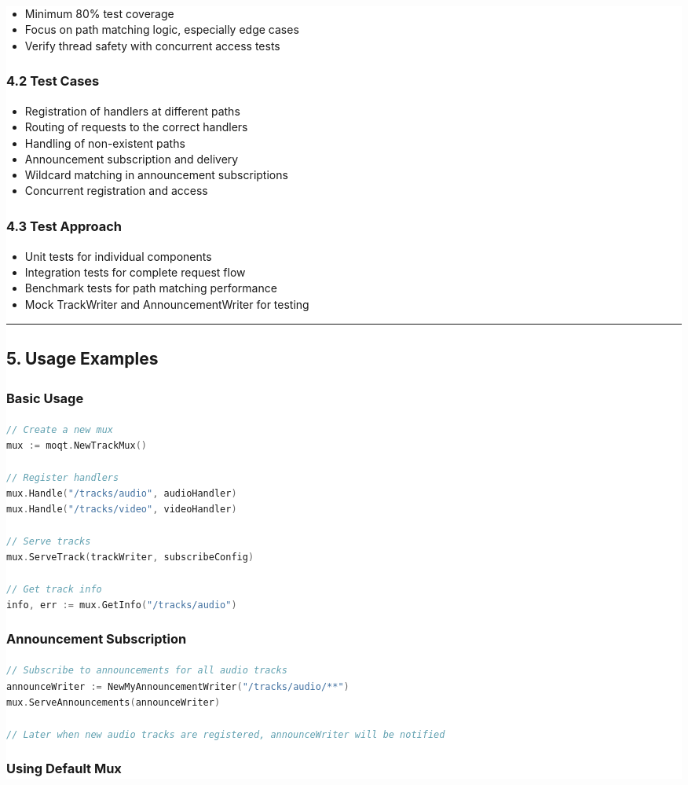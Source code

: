 - Minimum 80% test coverage
- Focus on path matching logic, especially edge cases
- Verify thread safety with concurrent access tests

### 4.2 Test Cases

- Registration of handlers at different paths
- Routing of requests to the correct handlers
- Handling of non-existent paths
- Announcement subscription and delivery
- Wildcard matching in announcement subscriptions
- Concurrent registration and access

### 4.3 Test Approach

- Unit tests for individual components
- Integration tests for complete request flow
- Benchmark tests for path matching performance
- Mock TrackWriter and AnnouncementWriter for testing

---

## 5. Usage Examples

### Basic Usage

```go
// Create a new mux
mux := moqt.NewTrackMux()

// Register handlers
mux.Handle("/tracks/audio", audioHandler)
mux.Handle("/tracks/video", videoHandler)

// Serve tracks
mux.ServeTrack(trackWriter, subscribeConfig)

// Get track info
info, err := mux.GetInfo("/tracks/audio")
```

### Announcement Subscription

```go
// Subscribe to announcements for all audio tracks
announceWriter := NewMyAnnouncementWriter("/tracks/audio/**")
mux.ServeAnnouncements(announceWriter)

// Later when new audio tracks are registered, announceWriter will be notified
```

### Using Default Mux

